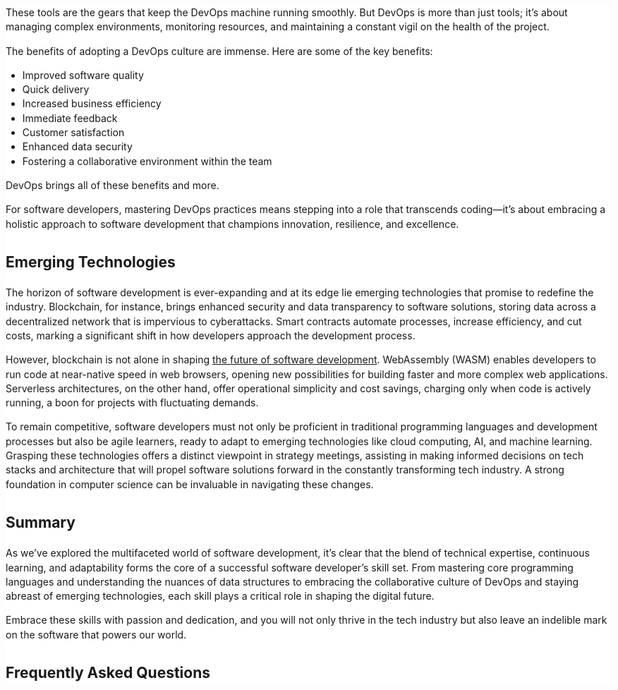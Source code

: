 These tools are the gears that keep the DevOps machine running smoothly. But DevOps is more than just tools; it’s about managing complex environments, monitoring resources, and maintaining a constant vigil on the health of the project.

The benefits of adopting a DevOps culture are immense. Here are some of the key benefits:

-   Improved software quality
-   Quick delivery
-   Increased business efficiency
-   Immediate feedback
-   Customer satisfaction
-   Enhanced data security
-   Fostering a collaborative environment within the team

DevOps brings all of these benefits and more.

For software developers, mastering DevOps practices means stepping into a role that transcends coding—it’s about embracing a holistic approach to software development that champions innovation, resilience, and excellence.

## Emerging Technologies

The horizon of software development is ever-expanding and at its edge lie emerging technologies that promise to redefine the industry. Blockchain, for instance, brings enhanced security and data transparency to software solutions, storing data across a decentralized network that is impervious to cyberattacks. Smart contracts automate processes, increase efficiency, and cut costs, marking a significant shift in how developers approach the development process.

However, blockchain is not alone in shaping [the future of software development](https://www.netguru.com/blog/top-software-development-trends). WebAssembly (WASM) enables developers to run code at near-native speed in web browsers, opening new possibilities for building faster and more complex web applications. Serverless architectures, on the other hand, offer operational simplicity and cost savings, charging only when code is actively running, a boon for projects with fluctuating demands.

To remain competitive, software developers must not only be proficient in traditional programming languages and development processes but also be agile learners, ready to adapt to emerging technologies like cloud computing, AI, and machine learning. Grasping these technologies offers a distinct viewpoint in strategy meetings, assisting in making informed decisions on tech stacks and architecture that will propel software solutions forward in the constantly transforming tech industry. A strong foundation in computer science can be invaluable in navigating these changes.

## Summary

As we’ve explored the multifaceted world of software development, it’s clear that the blend of technical expertise, continuous learning, and adaptability forms the core of a successful software developer’s skill set. From mastering core programming languages and understanding the nuances of data structures to embracing the collaborative culture of DevOps and staying abreast of emerging technologies, each skill plays a critical role in shaping the digital future.

Embrace these skills with passion and dedication, and you will not only thrive in the tech industry but also leave an indelible mark on the software that powers our world.

## Frequently Asked Questions
